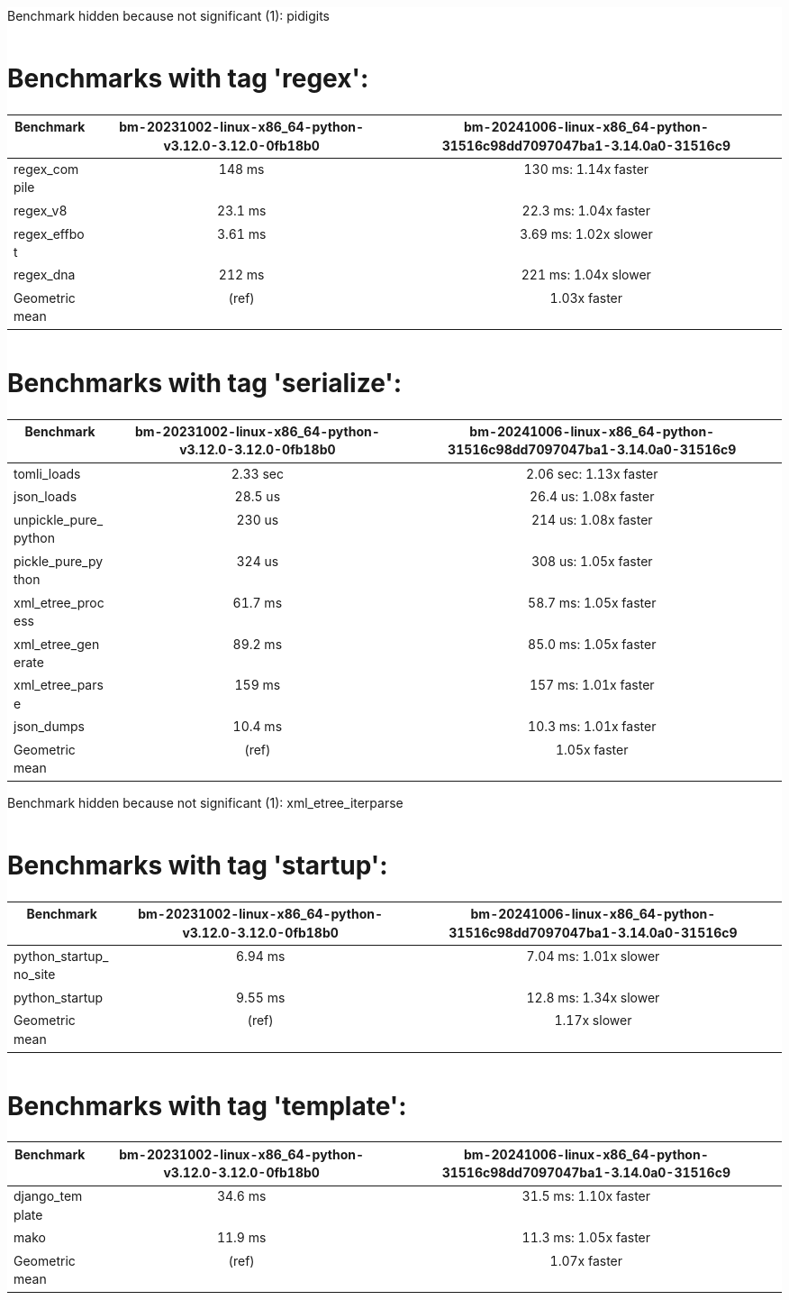 Benchmark hidden because not significant (1): pidigits

Benchmarks with tag 'regex':
============================

| Benchmark      | bm-20231002-linux-x86_64-python-v3.12.0-3.12.0-0fb18b0 | bm-20241006-linux-x86_64-python-31516c98dd7097047ba1-3.14.0a0-31516c9 |
|----------------|:------------------------------------------------------:|:---------------------------------------------------------------------:|
| regex_compile  | 148 ms                                                 | 130 ms: 1.14x faster                                                  |
| regex_v8       | 23.1 ms                                                | 22.3 ms: 1.04x faster                                                 |
| regex_effbot   | 3.61 ms                                                | 3.69 ms: 1.02x slower                                                 |
| regex_dna      | 212 ms                                                 | 221 ms: 1.04x slower                                                  |
| Geometric mean | (ref)                                                  | 1.03x faster                                                          |

Benchmarks with tag 'serialize':
================================

| Benchmark            | bm-20231002-linux-x86_64-python-v3.12.0-3.12.0-0fb18b0 | bm-20241006-linux-x86_64-python-31516c98dd7097047ba1-3.14.0a0-31516c9 |
|----------------------|:------------------------------------------------------:|:---------------------------------------------------------------------:|
| tomli_loads          | 2.33 sec                                               | 2.06 sec: 1.13x faster                                                |
| json_loads           | 28.5 us                                                | 26.4 us: 1.08x faster                                                 |
| unpickle_pure_python | 230 us                                                 | 214 us: 1.08x faster                                                  |
| pickle_pure_python   | 324 us                                                 | 308 us: 1.05x faster                                                  |
| xml_etree_process    | 61.7 ms                                                | 58.7 ms: 1.05x faster                                                 |
| xml_etree_generate   | 89.2 ms                                                | 85.0 ms: 1.05x faster                                                 |
| xml_etree_parse      | 159 ms                                                 | 157 ms: 1.01x faster                                                  |
| json_dumps           | 10.4 ms                                                | 10.3 ms: 1.01x faster                                                 |
| Geometric mean       | (ref)                                                  | 1.05x faster                                                          |

Benchmark hidden because not significant (1): xml_etree_iterparse

Benchmarks with tag 'startup':
==============================

| Benchmark              | bm-20231002-linux-x86_64-python-v3.12.0-3.12.0-0fb18b0 | bm-20241006-linux-x86_64-python-31516c98dd7097047ba1-3.14.0a0-31516c9 |
|------------------------|:------------------------------------------------------:|:---------------------------------------------------------------------:|
| python_startup_no_site | 6.94 ms                                                | 7.04 ms: 1.01x slower                                                 |
| python_startup         | 9.55 ms                                                | 12.8 ms: 1.34x slower                                                 |
| Geometric mean         | (ref)                                                  | 1.17x slower                                                          |

Benchmarks with tag 'template':
===============================

| Benchmark       | bm-20231002-linux-x86_64-python-v3.12.0-3.12.0-0fb18b0 | bm-20241006-linux-x86_64-python-31516c98dd7097047ba1-3.14.0a0-31516c9 |
|-----------------|:------------------------------------------------------:|:---------------------------------------------------------------------:|
| django_template | 34.6 ms                                                | 31.5 ms: 1.10x faster                                                 |
| mako            | 11.9 ms                                                | 11.3 ms: 1.05x faster                                                 |
| Geometric mean  | (ref)                                                  | 1.07x faster                                                          |
